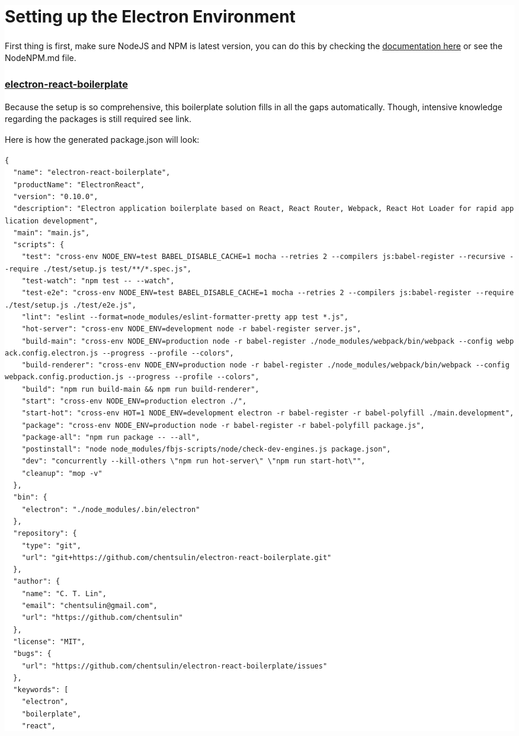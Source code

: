 # Setting up the Electron Environment #

First thing is first, make sure NodeJS and NPM is latest version, you can do this by checking the [documentation here](https://www.digitalocean.com/community/tutorials/how-to-install-node-js-on-ubuntu-16-04) or see the NodeNPM.md file.

### [electron-react-boilerplate](https://github.com/chentsulin/electron-react-boilerplate) ###

Because the setup is so comprehensive, this boilerplate solution fills in all the gaps automatically. Though, intensive knowledge regarding the packages is still required see link.

Here is how the generated package.json will look:

    {
      "name": "electron-react-boilerplate",
      "productName": "ElectronReact",
      "version": "0.10.0",
      "description": "Electron application boilerplate based on React, React Router, Webpack, React Hot Loader for rapid application development",
      "main": "main.js",
      "scripts": {
        "test": "cross-env NODE_ENV=test BABEL_DISABLE_CACHE=1 mocha --retries 2 --compilers js:babel-register --recursive --require ./test/setup.js test/**/*.spec.js",
        "test-watch": "npm test -- --watch",
        "test-e2e": "cross-env NODE_ENV=test BABEL_DISABLE_CACHE=1 mocha --retries 2 --compilers js:babel-register --require ./test/setup.js ./test/e2e.js",
        "lint": "eslint --format=node_modules/eslint-formatter-pretty app test *.js",
        "hot-server": "cross-env NODE_ENV=development node -r babel-register server.js",
        "build-main": "cross-env NODE_ENV=production node -r babel-register ./node_modules/webpack/bin/webpack --config webpack.config.electron.js --progress --profile --colors",
        "build-renderer": "cross-env NODE_ENV=production node -r babel-register ./node_modules/webpack/bin/webpack --config webpack.config.production.js --progress --profile --colors",
        "build": "npm run build-main && npm run build-renderer",
        "start": "cross-env NODE_ENV=production electron ./",
        "start-hot": "cross-env HOT=1 NODE_ENV=development electron -r babel-register -r babel-polyfill ./main.development",
        "package": "cross-env NODE_ENV=production node -r babel-register -r babel-polyfill package.js",
        "package-all": "npm run package -- --all",
        "postinstall": "node node_modules/fbjs-scripts/node/check-dev-engines.js package.json",
        "dev": "concurrently --kill-others \"npm run hot-server\" \"npm run start-hot\"",
        "cleanup": "mop -v"
      },
      "bin": {
        "electron": "./node_modules/.bin/electron"
      },
      "repository": {
        "type": "git",
        "url": "git+https://github.com/chentsulin/electron-react-boilerplate.git"
      },
      "author": {
        "name": "C. T. Lin",
        "email": "chentsulin@gmail.com",
        "url": "https://github.com/chentsulin"
      },
      "license": "MIT",
      "bugs": {
        "url": "https://github.com/chentsulin/electron-react-boilerplate/issues"
      },
      "keywords": [
        "electron",
        "boilerplate",
        "react",